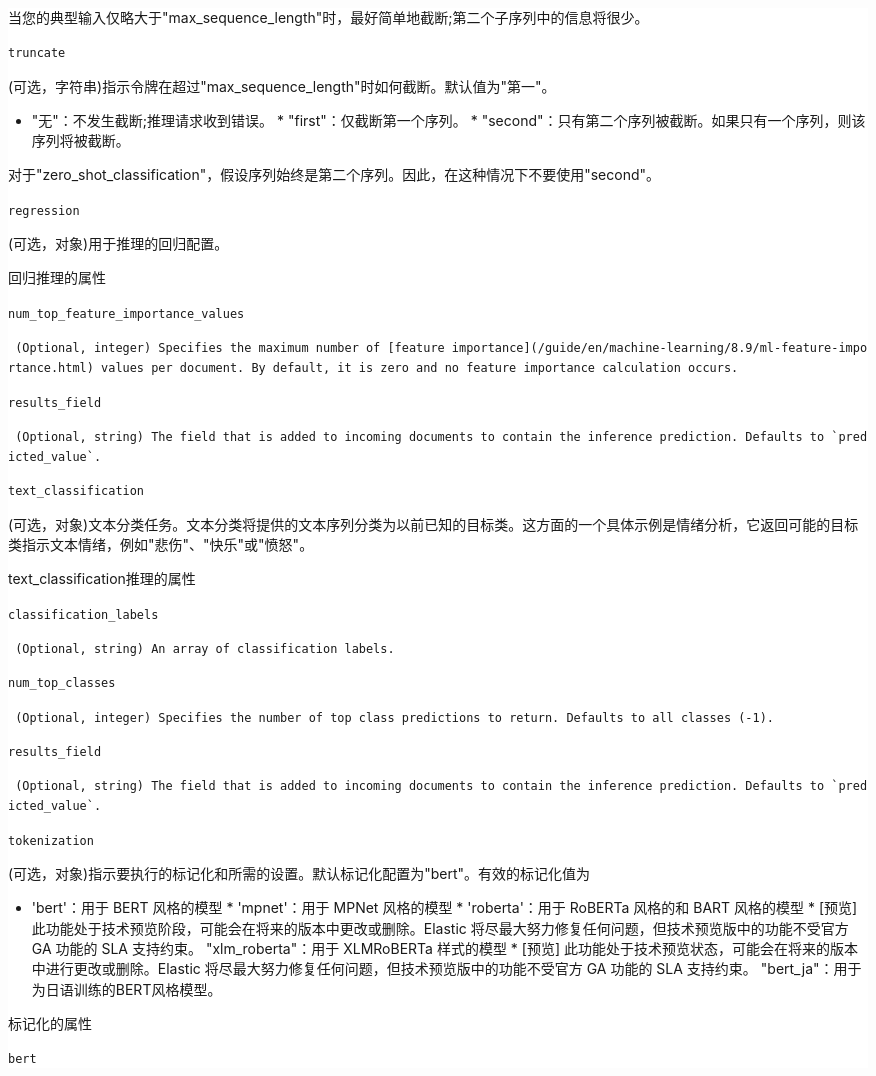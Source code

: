 当您的典型输入仅略大于"max_sequence_length"时，最好简单地截断;第二个子序列中的信息将很少。

`truncate`

    

(可选，字符串)指示令牌在超过"max_sequence_length"时如何截断。默认值为"第一"。

* "无"：不发生截断;推理请求收到错误。  * "first"：仅截断第一个序列。  * "second"：只有第二个序列被截断。如果只有一个序列，则该序列将被截断。

对于"zero_shot_classification"，假设序列始终是第二个序列。因此，在这种情况下不要使用"second"。

`regression`

    

(可选，对象)用于推理的回归配置。

回归推理的属性

`num_top_feature_importance_values`

     (Optional, integer) Specifies the maximum number of [feature importance](/guide/en/machine-learning/8.9/ml-feature-importance.html) values per document. By default, it is zero and no feature importance calculation occurs. 
`results_field`

     (Optional, string) The field that is added to incoming documents to contain the inference prediction. Defaults to `predicted_value`. 

`text_classification`

    

(可选，对象)文本分类任务。文本分类将提供的文本序列分类为以前已知的目标类。这方面的一个具体示例是情绪分析，它返回可能的目标类指示文本情绪，例如"悲伤"、"快乐"或"愤怒"。

text_classification推理的属性

`classification_labels`

     (Optional, string) An array of classification labels. 
`num_top_classes`

     (Optional, integer) Specifies the number of top class predictions to return. Defaults to all classes (-1). 
`results_field`

     (Optional, string) The field that is added to incoming documents to contain the inference prediction. Defaults to `predicted_value`. 
`tokenization`

    

(可选，对象)指示要执行的标记化和所需的设置。默认标记化配置为"bert"。有效的标记化值为

* 'bert'：用于 BERT 风格的模型 * 'mpnet'：用于 MPNet 风格的模型 * 'roberta'：用于 RoBERTa 风格的和 BART 风格的模型 * [预览] 此功能处于技术预览阶段，可能会在将来的版本中更改或删除。Elastic 将尽最大努力修复任何问题，但技术预览版中的功能不受官方 GA 功能的 SLA 支持约束。 "xlm_roberta"：用于 XLMRoBERTa 样式的模型 * [预览] 此功能处于技术预览状态，可能会在将来的版本中进行更改或删除。Elastic 将尽最大努力修复任何问题，但技术预览版中的功能不受官方 GA 功能的 SLA 支持约束。 "bert_ja"：用于为日语训练的BERT风格模型。

标记化的属性

`bert`

    